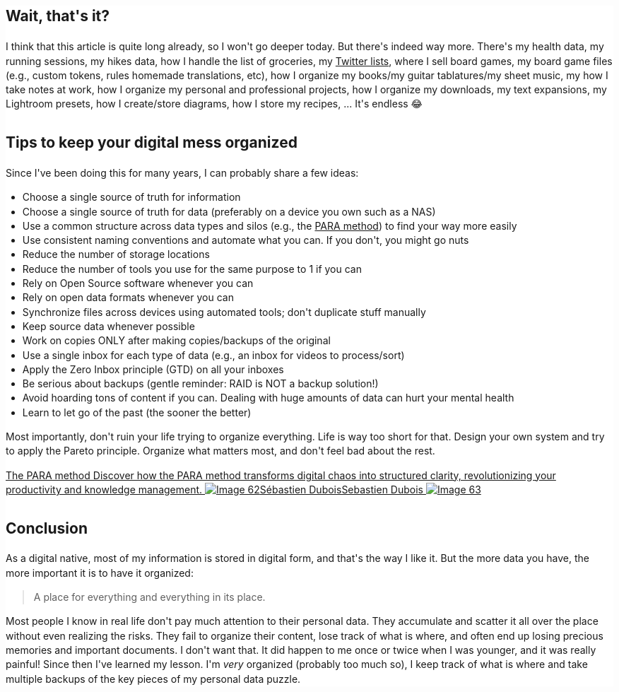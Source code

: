 **Wait, that's it?**
--------------------

I think that this article is quite long already, so I won't go deeper today. But there's indeed way more. There's my health data, my running sessions, my hikes data, how I handle the list of groceries, my [Twitter lists](https://twitter.com/dSebastien/lists?ref=dsebastien.net), where I sell board games, my board game files (e.g., custom tokens, rules homemade translations, etc), how I organize my books/my guitar tablatures/my sheet music, my how I take notes at work, how I organize my personal and professional projects, how I organize my downloads, my text expansions, my Lightroom presets, how I create/store diagrams, how I store my recipes, ... It's endless 😂

**Tips to keep your digital mess organized**
--------------------------------------------

Since I've been doing this for many years, I can probably share a few ideas:

*   Choose a single source of truth for information
*   Choose a single source of truth for data (preferably on a device you own such as a NAS)
*   Use a common structure across data types and silos (e.g., the [PARA method](https://www.dsebastien.net/2022-04-26-para/)) to find your way more easily
*   Use consistent naming conventions and automate what you can. If you don't, you might go nuts
*   Reduce the number of storage locations
*   Reduce the number of tools you use for the same purpose to 1 if you can
*   Rely on Open Source software whenever you can
*   Rely on open data formats whenever you can
*   Synchronize files across devices using automated tools; don't duplicate stuff manually
*   Keep source data whenever possible
*   Work on copies ONLY after making copies/backups of the original
*   Use a single inbox for each type of data (e.g., an inbox for videos to process/sort)
*   Apply the Zero Inbox principle (GTD) on all your inboxes
*   Be serious about backups (gentle reminder: RAID is NOT a backup solution!)
*   Avoid hoarding tons of content if you can. Dealing with huge amounts of data can hurt your mental health
*   Learn to let go of the past (the sooner the better)

Most importantly, don't ruin your life trying to organize everything. Life is way too short for that. Design your own system and try to apply the Pareto principle. Organize what matters most, and don't feel bad about the rest.

[The PARA method Discover how the PARA method transforms digital chaos into structured clarity, revolutionizing your productivity and knowledge management. ![Image 62](https://www.dsebastien.net/content/images/size/w256h256/2022/11/logo_symbol.png)Sébastien DuboisSebastien Dubois ![Image 63](https://www.dsebastien.net/content/images/2024/04/DALL-E-2024-04-05-09.12.18---A-sophisticated-and-insightful-pencil-drawing-in-black-and-white--showcasing-the-essence-of-the-PARA-method-for-organizing-digital-information.-The-ar.webp)](https://www.dsebastien.net/2022-04-26-para/)

**Conclusion**
--------------

As a digital native, most of my information is stored in digital form, and that's the way I like it. But the more data you have, the more important it is to have it organized:

> A place for everything and everything in its place.

Most people I know in real life don't pay much attention to their personal data. They accumulate and scatter it all over the place without even realizing the risks. They fail to organize their content, lose track of what is where, and often end up losing precious memories and important documents. I don't want that. It did happen to me once or twice when I was younger, and it was really painful! Since then I've learned my lesson. I'm _very_ organized (probably too much so), I keep track of what is where and take multiple backups of the key pieces of my personal data puzzle.
